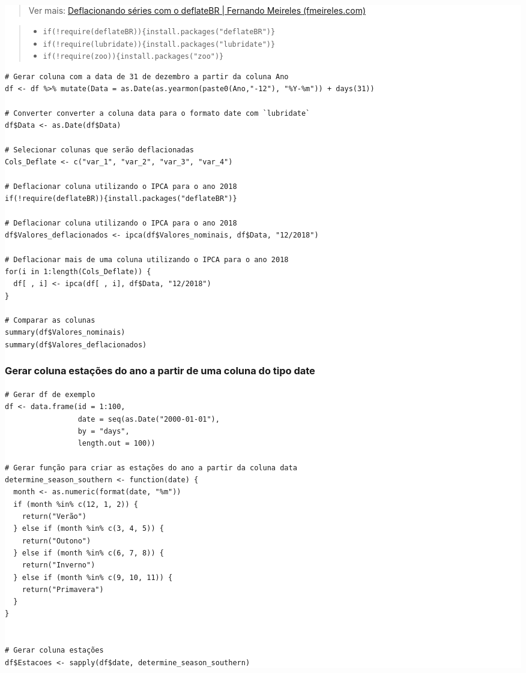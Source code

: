 > Ver mais: [Deflacionando séries com o deflateBR | Fernando Meireles (fmeireles.com)](https://fmeireles.com/blog/rstats/deflacionar-series-no-r-deflatebr/)

>- `if(!require(deflateBR)){install.packages("deflateBR")}`                
>- `if(!require(lubridate)){install.packages("lubridate")}` 
>- `if(!require(zoo)){install.packages("zoo")}` 
```
# Gerar coluna com a data de 31 de dezembro a partir da coluna Ano
df <- df %>% mutate(Data = as.Date(as.yearmon(paste0(Ano,"-12"), "%Y-%m")) + days(31))

# Converter converter a coluna data para o formato date com `lubridate`
df$Data <- as.Date(df$Data)

# Selecionar colunas que serão deflacionadas
Cols_Deflate <- c("var_1", "var_2", "var_3", "var_4")

# Deflacionar coluna utilizando o IPCA para o ano 2018
if(!require(deflateBR)){install.packages("deflateBR")}

# Deflacionar coluna utilizando o IPCA para o ano 2018
df$Valores_deflacionados <- ipca(df$Valores_nominais, df$Data, "12/2018")

# Deflacionar mais de uma coluna utilizando o IPCA para o ano 2018
for(i in 1:length(Cols_Deflate)) {
  df[ , i] <- ipca(df[ , i], df$Data, "12/2018")
}

# Comparar as colunas 
summary(df$Valores_nominais)
summary(df$Valores_deflacionados)
```

### Gerar coluna estações do ano a partir de uma coluna do tipo date
```
# Gerar df de exemplo
df <- data.frame(id = 1:100, 
                 date = seq(as.Date("2000-01-01"), 
                 by = "days", 
                 length.out = 100))

# Gerar função para criar as estações do ano a partir da coluna data
determine_season_southern <- function(date) {
  month <- as.numeric(format(date, "%m"))
  if (month %in% c(12, 1, 2)) {
    return("Verão")
  } else if (month %in% c(3, 4, 5)) {
    return("Outono")
  } else if (month %in% c(6, 7, 8)) {
    return("Inverno")
  } else if (month %in% c(9, 10, 11)) {
    return("Primavera")
  }
}


# Gerar coluna estações
df$Estacoes <- sapply(df$date, determine_season_southern)
```
